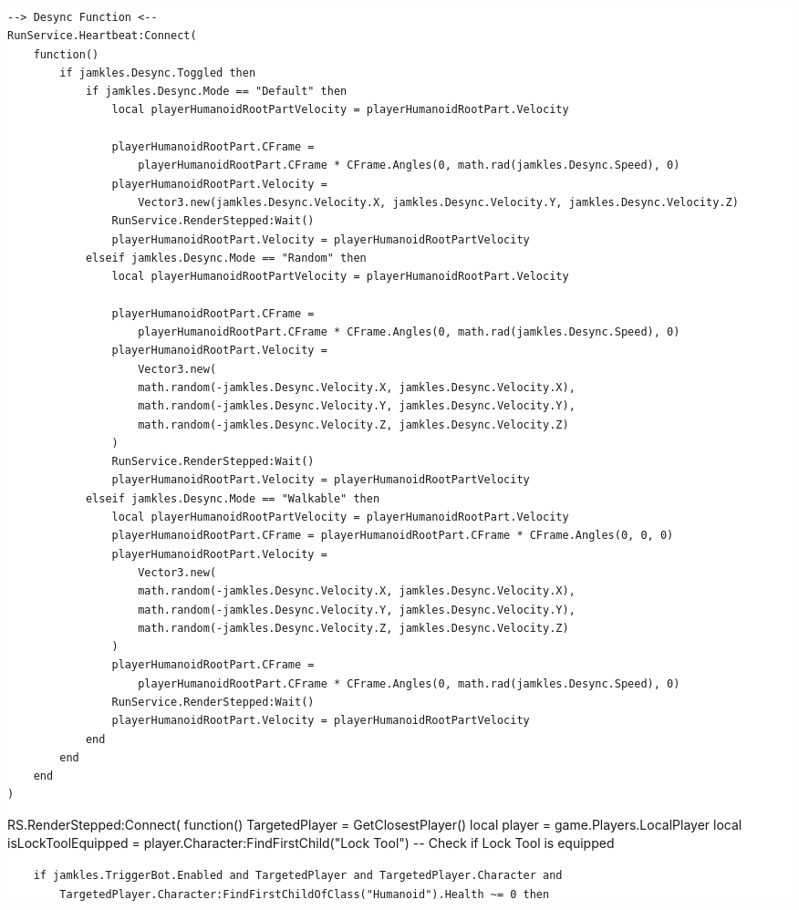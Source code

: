     --> Desync Function <--
    RunService.Heartbeat:Connect(
        function()
            if jamkles.Desync.Toggled then
                if jamkles.Desync.Mode == "Default" then
                    local playerHumanoidRootPartVelocity = playerHumanoidRootPart.Velocity

                    playerHumanoidRootPart.CFrame =
                        playerHumanoidRootPart.CFrame * CFrame.Angles(0, math.rad(jamkles.Desync.Speed), 0)
                    playerHumanoidRootPart.Velocity =
                        Vector3.new(jamkles.Desync.Velocity.X, jamkles.Desync.Velocity.Y, jamkles.Desync.Velocity.Z)
                    RunService.RenderStepped:Wait()
                    playerHumanoidRootPart.Velocity = playerHumanoidRootPartVelocity
                elseif jamkles.Desync.Mode == "Random" then
                    local playerHumanoidRootPartVelocity = playerHumanoidRootPart.Velocity

                    playerHumanoidRootPart.CFrame =
                        playerHumanoidRootPart.CFrame * CFrame.Angles(0, math.rad(jamkles.Desync.Speed), 0)
                    playerHumanoidRootPart.Velocity =
                        Vector3.new(
                        math.random(-jamkles.Desync.Velocity.X, jamkles.Desync.Velocity.X),
                        math.random(-jamkles.Desync.Velocity.Y, jamkles.Desync.Velocity.Y),
                        math.random(-jamkles.Desync.Velocity.Z, jamkles.Desync.Velocity.Z)
                    )
                    RunService.RenderStepped:Wait()
                    playerHumanoidRootPart.Velocity = playerHumanoidRootPartVelocity
                elseif jamkles.Desync.Mode == "Walkable" then
                    local playerHumanoidRootPartVelocity = playerHumanoidRootPart.Velocity
                    playerHumanoidRootPart.CFrame = playerHumanoidRootPart.CFrame * CFrame.Angles(0, 0, 0)
                    playerHumanoidRootPart.Velocity =
                        Vector3.new(
                        math.random(-jamkles.Desync.Velocity.X, jamkles.Desync.Velocity.X),
                        math.random(-jamkles.Desync.Velocity.Y, jamkles.Desync.Velocity.Y),
                        math.random(-jamkles.Desync.Velocity.Z, jamkles.Desync.Velocity.Z)
                    )
                    playerHumanoidRootPart.CFrame =
                        playerHumanoidRootPart.CFrame * CFrame.Angles(0, math.rad(jamkles.Desync.Speed), 0)
                    RunService.RenderStepped:Wait()
                    playerHumanoidRootPart.Velocity = playerHumanoidRootPartVelocity
                end
            end
        end
    )

RS.RenderStepped:Connect(
    function()
        TargetedPlayer = GetClosestPlayer()
        local player = game.Players.LocalPlayer
        local isLockToolEquipped = player.Character:FindFirstChild("Lock Tool") -- Check if Lock Tool is equipped

        if jamkles.TriggerBot.Enabled and TargetedPlayer and TargetedPlayer.Character and
            TargetedPlayer.Character:FindFirstChildOfClass("Humanoid").Health ~= 0 then
